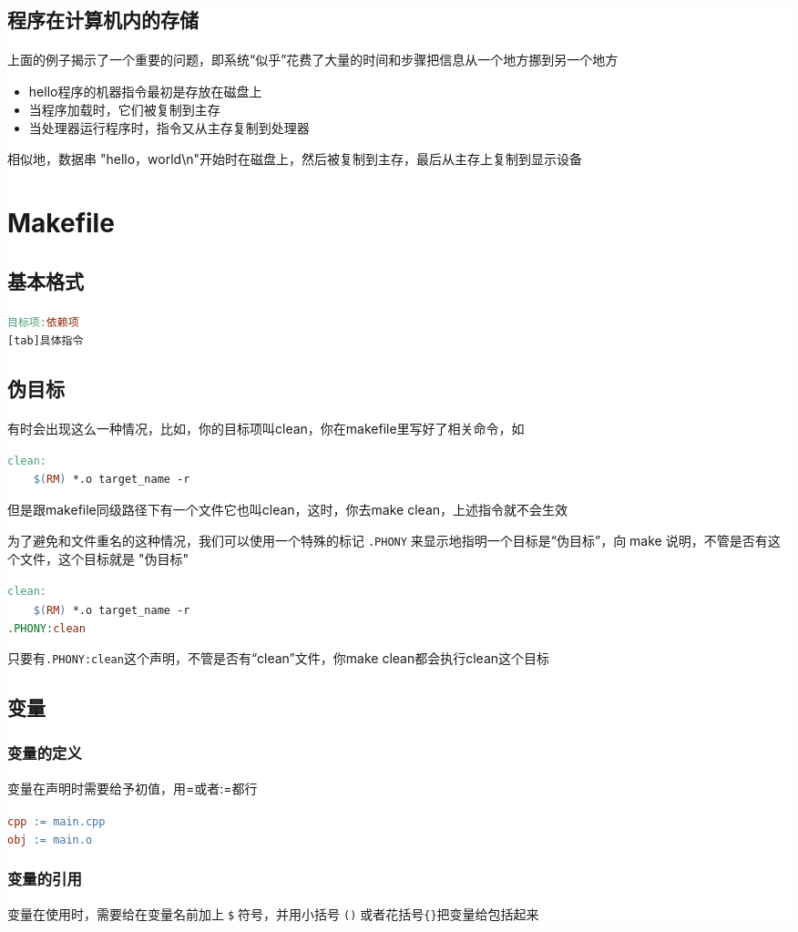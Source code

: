 ## 程序在计算机内的存储

上面的例子揭示了一个重要的问题，即系统“似乎”花费了大量的时间和步骤把信息从一个地方挪到另一个地方

- hello程序的机器指令最初是存放在磁盘上   
- 当程序加载时，它们被复制到主存
- 当处理器运行程序时，指令又从主存复制到处理器

相似地，数据串 "hello，world\n"开始时在磁盘上，然后被复制到主存，最后从主存上复制到显示设备

# Makefile

## 基本格式

```makefile
目标项:依赖项
[tab]具体指令
```

## 伪目标

有时会出现这么一种情况，比如，你的目标项叫clean，你在makefile里写好了相关命令，如

```makefile
clean:
	$(RM) *.o target_name -r
```

但是跟makefile同级路径下有一个文件它也叫clean，这时，你去make clean，上述指令就不会生效

为了避免和文件重名的这种情况，我们可以使用一个特殊的标记 `.PHONY` 来显示地指明一个目标是“伪目标”，向 make 说明，不管是否有这个文件，这个目标就是 "伪目标"

```makefile
clean:
	$(RM) *.o target_name -r
.PHONY:clean
```

只要有`.PHONY:clean`这个声明，不管是否有“clean”文件，你make clean都会执行clean这个目标

## 变量

### 变量的定义

变量在声明时需要给予初值，用=或者:=都行

```makefile
cpp := main.cpp 
obj := main.o
```

### 变量的引用

变量在使用时，需要给在变量名前加上 `$` 符号，并用小括号 `()` 或者花括号`{}`把变量给包括起来
